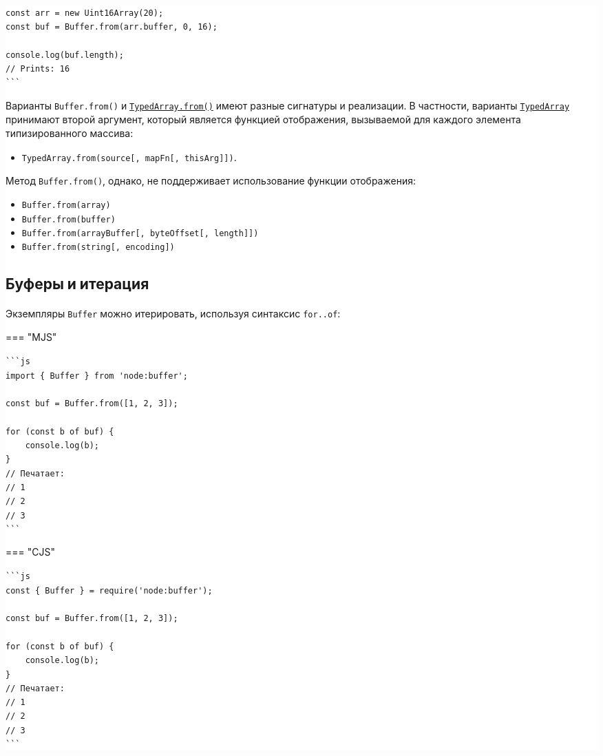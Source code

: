     const arr = new Uint16Array(20);
    const buf = Buffer.from(arr.buffer, 0, 16);

    console.log(buf.length);
    // Prints: 16
    ```

Варианты `Buffer.from()` и [`TypedArray.from()`](https://developer.mozilla.org/en-US/docs/Web/JavaScript/Reference/Global_Objects/TypedArray/from) имеют разные сигнатуры и реализации. В частности, варианты [`TypedArray`](https://developer.mozilla.org/en-US/docs/Web/JavaScript/Reference/Global_Objects/TypedArray) принимают второй аргумент, который является функцией отображения, вызываемой для каждого элемента типизированного массива:

-   `TypedArray.from(source[, mapFn[, thisArg]])`.

Метод `Buffer.from()`, однако, не поддерживает использование функции отображения:

-   `Buffer.from(array)`
-   `Buffer.from(buffer)`
-   `Buffer.from(arrayBuffer[, byteOffset[, length]])`
-   `Buffer.from(string[, encoding])`

## Буферы и итерация

Экземпляры `Buffer` можно итерировать, используя синтаксис `for..of`:

=== "MJS"

    ```js
    import { Buffer } from 'node:buffer';

    const buf = Buffer.from([1, 2, 3]);

    for (const b of buf) {
    	console.log(b);
    }
    // Печатает:
    // 1
    // 2
    // 3
    ```

=== "CJS"

    ```js
    const { Buffer } = require('node:buffer');

    const buf = Buffer.from([1, 2, 3]);

    for (const b of buf) {
    	console.log(b);
    }
    // Печатает:
    // 1
    // 2
    // 3
    ```
